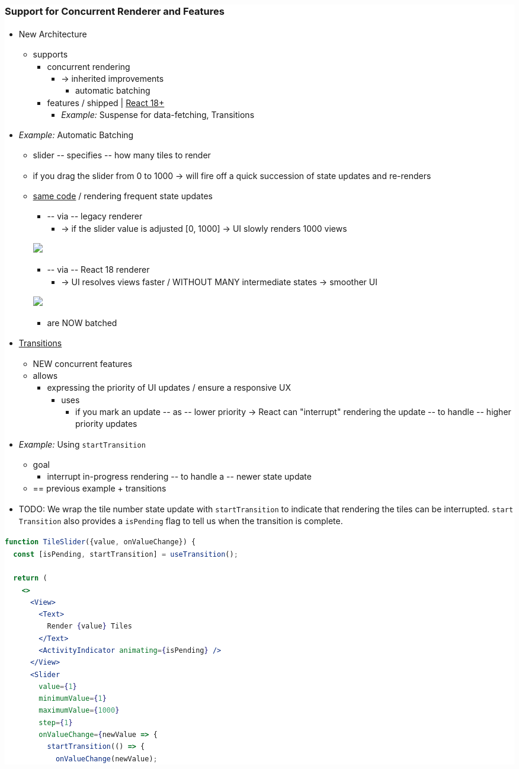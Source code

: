 ### Support for Concurrent Renderer and Features

* New Architecture 
  * supports
    * concurrent rendering
      * -> inherited improvements
        * automatic batching
    * features / shipped | [React 18+](https://react.dev/blog/2022/03/29/react-v18) 
      * _Example:_ Suspense for data-fetching, Transitions

* _Example:_ Automatic Batching
  * slider -- specifies -- how many tiles to render
  * if you drag the slider from 0 to 1000 -> will fire off a quick succession of state updates and re-renders
  * [same code](https://gist.github.com/lunaleaps/79bb6f263404b12ba57db78e5f6f28b2) / rendering frequent state updates
    * -- via -- legacy renderer
      * -> if the slider value is adjusted [0, 1000] -> UI slowly renders 1000 views 

    ![](/website/static/img/new-architecture/legacy-renderer.gif)

    * -- via -- React 18 renderer
      * -> UI resolves views faster / WITHOUT MANY intermediate states -> smoother UI  

    ![](/website/static/img/new-architecture/react18-renderer.gif)

    * are NOW batched

* [Transitions](https://react.dev/reference/react/useTransition)
  * NEW concurrent features
  * allows
    * expressing the priority of UI updates / ensure a responsive UX 
      * uses
        * if you mark an update -- as -- lower priority -> React can "interrupt" rendering the update -- to handle -- higher priority updates

* _Example:_ Using `startTransition`
  * goal
    * interrupt in-progress rendering -- to handle a -- newer state update
  * == previous example + transitions 

* TODO:
We wrap the tile number state update with `startTransition` to indicate that rendering the tiles can be interrupted.
`startTransition` also provides a `isPending` flag to tell us when the transition is complete.

```jsx
function TileSlider({value, onValueChange}) {
  const [isPending, startTransition] = useTransition();

  return (
    <>
      <View>
        <Text>
          Render {value} Tiles
        </Text>
        <ActivityIndicator animating={isPending} />
      </View>
      <Slider
        value={1}
        minimumValue={1}
        maximumValue={1000}
        step={1}
        onValueChange={newValue => {
          startTransition(() => {
            onValueChange(newValue);
```